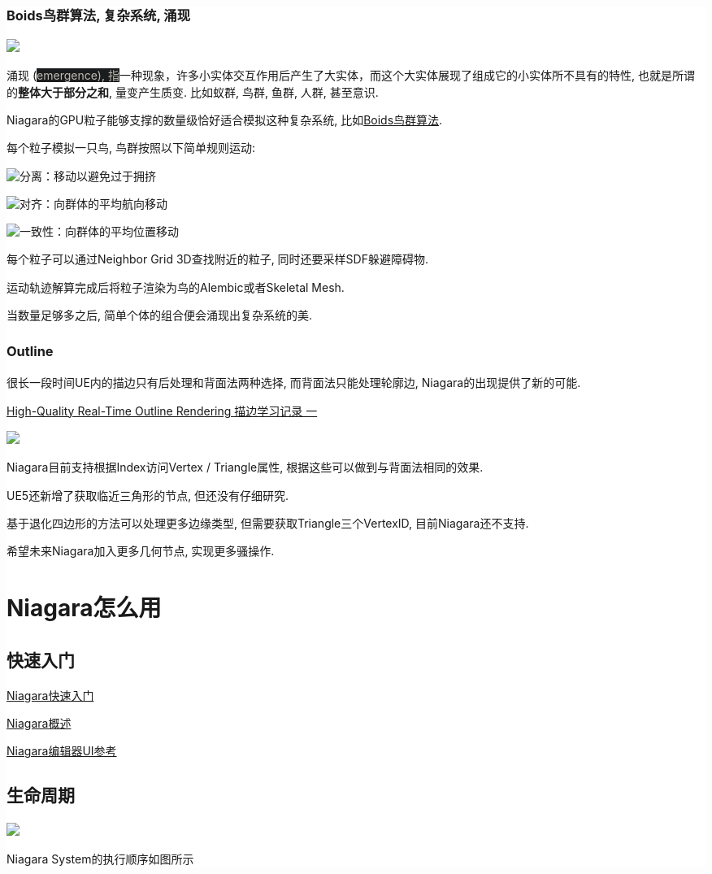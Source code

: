 ### Boids鸟群算法, 复杂系统, 涌现
![](/images/yuqueAssets/a59f7ae3ece01d607f93fe4a8336590d.jpeg)

涌现 (<font style="color:rgb(193, 188, 180);background-color:rgb(26, 28, 29);">emergence), 指</font>一种现象，许多小实体交互作用后产生了大实体，而这个大实体展现了组成它的小实体所不具有的特性, 也就是所谓的**整体大于部分之和**, 量变产生质变. 比如蚁群, 鸟群, 鱼群, 人群, 甚至意识.

Niagara的GPU粒子能够支撑的数量级恰好适合模拟这种复杂系统, 比如[Boids鸟群算法](https://zhuanlan.zhihu.com/p/46361646).

每个粒子模拟一只鸟, 鸟群按照以下简单规则运动:

![分离：移动以避免过于拥挤](/images/yuqueAssets/ab9bf5db809a446e6d48673ac686657b.png)

![对齐：向群体的平均航向移动](/images/yuqueAssets/8a716c6bddd1a1f7c52d967433b41d12.png)

![一致性：向群体的平均位置移动](/images/yuqueAssets/76ffb476c14dd807b56ca9defab83864.png)

每个粒子可以通过Neighbor Grid 3D查找附近的粒子, 同时还要采样SDF躲避障碍物.

运动轨迹解算完成后将粒子渲染为鸟的Alembic或者Skeletal Mesh.

当数量足够多之后, 简单个体的组合便会涌现出复杂系统的美.

### Outline
很长一段时间UE内的描边只有后处理和背面法两种选择, 而背面法只能处理轮廓边, Niagara的出现提供了新的可能.

[High-Quality Real-Time Outline Rendering 描边学习记录 一](https://zhuanlan.zhihu.com/p/318769754)

![](/images/yuqueAssets/8d56cada60d39c4a7f6a10f4432f9766.png)

Niagara目前支持根据Index访问Vertex / Triangle属性, 根据这些可以做到与背面法相同的效果.

UE5还新增了获取临近三角形的节点, 但还没有仔细研究.

基于退化四边形的方法可以处理更多边缘类型, 但需要获取Triangle三个VertexID, 目前Niagara还不支持.

希望未来Niagara加入更多几何节点, 实现更多骚操作.

# Niagara怎么用
## 快速入门
[Niagara快速入门](https://docs.unrealengine.com/5.0/zh-CN/quick-start-for-niagara-effects-in-unreal-engine/)

[Niagara概述](https://docs.unrealengine.com/5.0/zh-CN/overview-of-niagara-effects-for-unreal-engine/)

[Niagara编辑器UI参考](https://docs.unrealengine.com/5.0/zh-CN/editor-ui-reference-for-niagara-effects-in-unreal-engine/)

## 生命周期
![](/images/yuqueAssets/14e2ae3c85f5f15533e30b2fbc12b4a6.png)

Niagara System的执行顺序如图所示
